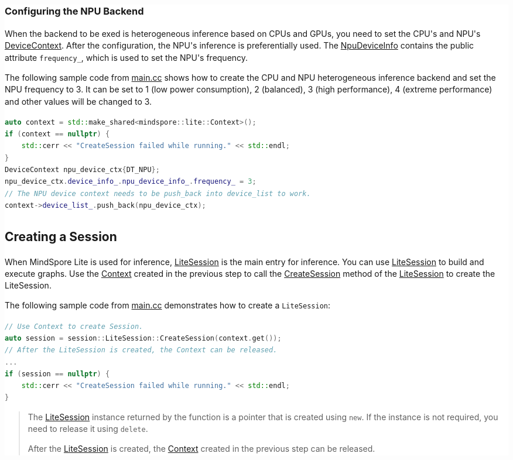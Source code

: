 ### Configuring the NPU Backend

When the backend to be exed is heterogeneous inference based on CPUs and GPUs, you need to set the CPU's and NPU's [DeviceContext](https://www.mindspore.cn/doc/api_cpp/en/master/lite.html#devicecontext). After the configuration, the NPU's inference is preferentially used. The [NpuDeviceInfo](https://www.mindspore.cn/doc/api_cpp/en/master/lite.html#npudeviceinfo) contains the public attribute `frequency_`, which is used to set the NPU's frequency.

The following sample code from [main.cc](https://gitee.com/mindspore/mindspore/blob/master/mindspore/lite/examples/runtime_cpp/main.cc#L137) shows how to create the CPU and NPU heterogeneous inference backend and set the NPU frequency to 3. It can be set to 1 (low power consumption), 2 (balanced), 3 (high performance), 4 (extreme performance) and other values will be changed to 3.

```cpp
auto context = std::make_shared<mindspore::lite::Context>();
if (context == nullptr) {
    std::cerr << "CreateSession failed while running." << std::endl;
}
DeviceContext npu_device_ctx{DT_NPU};
npu_device_ctx.device_info_.npu_device_info_.frequency_ = 3;
// The NPU device context needs to be push_back into device_list to work.
context->device_list_.push_back(npu_device_ctx);
```

## Creating a Session

When MindSpore Lite is used for inference, [LiteSession](https://www.mindspore.cn/doc/api_cpp/en/master/session.html#litesession) is the main entry for inference. You can use [LiteSession](https://www.mindspore.cn/doc/api_cpp/en/master/session.html#litesession) to build and execute graphs. Use the [Context](https://www.mindspore.cn/doc/api_cpp/en/master/lite.html#id2) created in the previous step to call the [CreateSession](https://www.mindspore.cn/doc/api_cpp/en/master/session.html#createsession) method of the [LiteSession](https://www.mindspore.cn/doc/api_cpp/en/master/session.html#litesession) to create the LiteSession.

The following sample code from [main.cc](https://gitee.com/mindspore/mindspore/blob/master/mindspore/lite/examples/runtime_cpp/main.cc#L275) demonstrates how to create a `LiteSession`:

```cpp
// Use Context to create Session.
auto session = session::LiteSession::CreateSession(context.get());
// After the LiteSession is created, the Context can be released.
...
if (session == nullptr) {
    std::cerr << "CreateSession failed while running." << std::endl;
}
```

> The [LiteSession](https://www.mindspore.cn/doc/api_cpp/en/master/session.html#litesession) instance returned by the function is a pointer that is created using `new`. If the instance is not required, you need to release it using `delete`.
>
> After the [LiteSession](https://www.mindspore.cn/doc/api_cpp/en/master/session.html#litesession) is created, the [Context](https://www.mindspore.cn/doc/api_cpp/en/master/lite.html#context) created in the previous step can be released.
